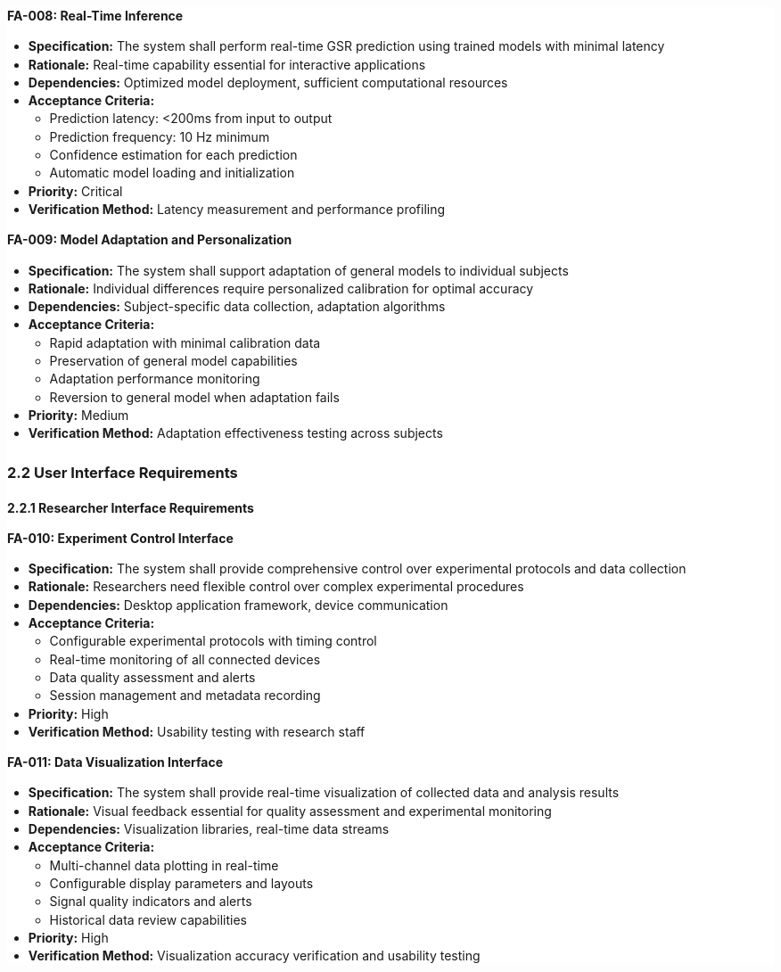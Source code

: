 **FA-008: Real-Time Inference**
- **Specification:** The system shall perform real-time GSR prediction using trained models with minimal latency
- **Rationale:** Real-time capability essential for interactive applications
- **Dependencies:** Optimized model deployment, sufficient computational resources
- **Acceptance Criteria:**
  - Prediction latency: <200ms from input to output
  - Prediction frequency: 10 Hz minimum
  - Confidence estimation for each prediction
  - Automatic model loading and initialization
- **Priority:** Critical
- **Verification Method:** Latency measurement and performance profiling

**FA-009: Model Adaptation and Personalization**
- **Specification:** The system shall support adaptation of general models to individual subjects
- **Rationale:** Individual differences require personalized calibration for optimal accuracy
- **Dependencies:** Subject-specific data collection, adaptation algorithms
- **Acceptance Criteria:**
  - Rapid adaptation with minimal calibration data
  - Preservation of general model capabilities
  - Adaptation performance monitoring
  - Reversion to general model when adaptation fails
- **Priority:** Medium
- **Verification Method:** Adaptation effectiveness testing across subjects

### 2.2 User Interface Requirements

**2.2.1 Researcher Interface Requirements**

**FA-010: Experiment Control Interface**
- **Specification:** The system shall provide comprehensive control over experimental protocols and data collection
- **Rationale:** Researchers need flexible control over complex experimental procedures
- **Dependencies:** Desktop application framework, device communication
- **Acceptance Criteria:**
  - Configurable experimental protocols with timing control
  - Real-time monitoring of all connected devices
  - Data quality assessment and alerts
  - Session management and metadata recording
- **Priority:** High
- **Verification Method:** Usability testing with research staff

**FA-011: Data Visualization Interface**
- **Specification:** The system shall provide real-time visualization of collected data and analysis results
- **Rationale:** Visual feedback essential for quality assessment and experimental monitoring
- **Dependencies:** Visualization libraries, real-time data streams
- **Acceptance Criteria:**
  - Multi-channel data plotting in real-time
  - Configurable display parameters and layouts
  - Signal quality indicators and alerts
  - Historical data review capabilities
- **Priority:** High
- **Verification Method:** Visualization accuracy verification and usability testing
